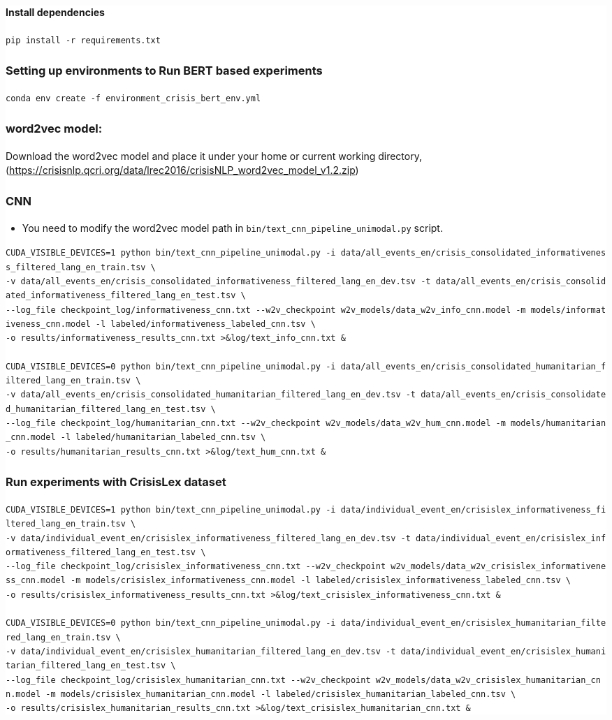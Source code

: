 #### Install dependencies
```
pip install -r requirements.txt
```

### Setting up environments to Run BERT based experiments

```
conda env create -f environment_crisis_bert_env.yml

```

### word2vec model:
Download the word2vec model and place it under your home or current working directory, (https://crisisnlp.qcri.org/data/lrec2016/crisisNLP_word2vec_model_v1.2.zip)

### CNN
* You need to modify the word2vec model path in ```bin/text_cnn_pipeline_unimodal.py``` script.

```
CUDA_VISIBLE_DEVICES=1 python bin/text_cnn_pipeline_unimodal.py -i data/all_events_en/crisis_consolidated_informativeness_filtered_lang_en_train.tsv \
-v data/all_events_en/crisis_consolidated_informativeness_filtered_lang_en_dev.tsv -t data/all_events_en/crisis_consolidated_informativeness_filtered_lang_en_test.tsv \
--log_file checkpoint_log/informativeness_cnn.txt --w2v_checkpoint w2v_models/data_w2v_info_cnn.model -m models/informativeness_cnn.model -l labeled/informativeness_labeled_cnn.tsv \
-o results/informativeness_results_cnn.txt >&log/text_info_cnn.txt &

CUDA_VISIBLE_DEVICES=0 python bin/text_cnn_pipeline_unimodal.py -i data/all_events_en/crisis_consolidated_humanitarian_filtered_lang_en_train.tsv \
-v data/all_events_en/crisis_consolidated_humanitarian_filtered_lang_en_dev.tsv -t data/all_events_en/crisis_consolidated_humanitarian_filtered_lang_en_test.tsv \
--log_file checkpoint_log/humanitarian_cnn.txt --w2v_checkpoint w2v_models/data_w2v_hum_cnn.model -m models/humanitarian_cnn.model -l labeled/humanitarian_labeled_cnn.tsv \
-o results/humanitarian_results_cnn.txt >&log/text_hum_cnn.txt &

```

### Run experiments with CrisisLex dataset

```
CUDA_VISIBLE_DEVICES=1 python bin/text_cnn_pipeline_unimodal.py -i data/individual_event_en/crisislex_informativeness_filtered_lang_en_train.tsv \
-v data/individual_event_en/crisislex_informativeness_filtered_lang_en_dev.tsv -t data/individual_event_en/crisislex_informativeness_filtered_lang_en_test.tsv \
--log_file checkpoint_log/crisislex_informativeness_cnn.txt --w2v_checkpoint w2v_models/data_w2v_crisislex_informativeness_cnn.model -m models/crisislex_informativeness_cnn.model -l labeled/crisislex_informativeness_labeled_cnn.tsv \
-o results/crisislex_informativeness_results_cnn.txt >&log/text_crisislex_informativeness_cnn.txt &

CUDA_VISIBLE_DEVICES=0 python bin/text_cnn_pipeline_unimodal.py -i data/individual_event_en/crisislex_humanitarian_filtered_lang_en_train.tsv \
-v data/individual_event_en/crisislex_humanitarian_filtered_lang_en_dev.tsv -t data/individual_event_en/crisislex_humanitarian_filtered_lang_en_test.tsv \
--log_file checkpoint_log/crisislex_humanitarian_cnn.txt --w2v_checkpoint w2v_models/data_w2v_crisislex_humanitarian_cnn.model -m models/crisislex_humanitarian_cnn.model -l labeled/crisislex_humanitarian_labeled_cnn.tsv \
-o results/crisislex_humanitarian_results_cnn.txt >&log/text_crisislex_humanitarian_cnn.txt &

```
